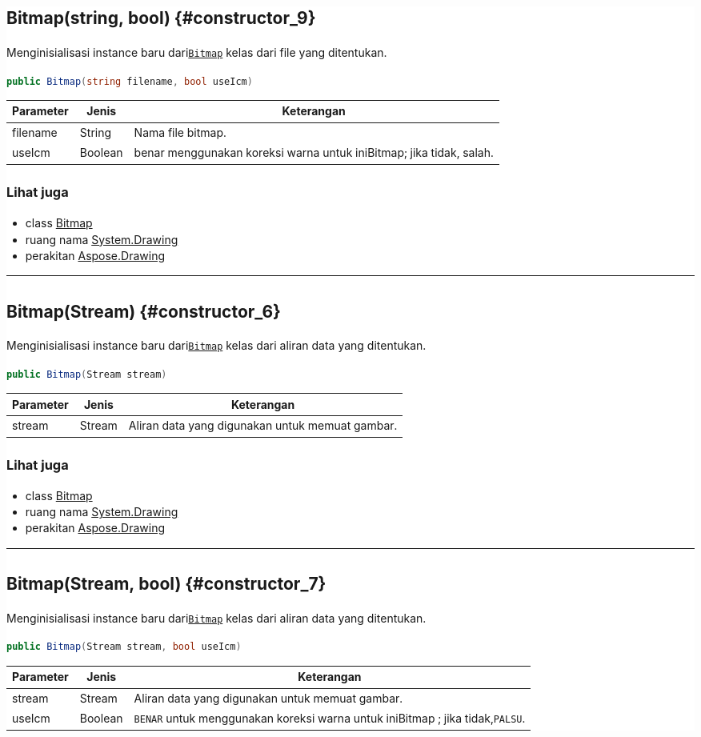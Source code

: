 
## Bitmap(string, bool) {#constructor_9}

Menginisialisasi instance baru dari[`Bitmap`](../) kelas dari file yang ditentukan.

```csharp
public Bitmap(string filename, bool useIcm)
```

| Parameter | Jenis | Keterangan |
| --- | --- | --- |
| filename | String | Nama file bitmap. |
| useIcm | Boolean | benar menggunakan koreksi warna untuk iniBitmap; jika tidak, salah. |

### Lihat juga

* class [Bitmap](../)
* ruang nama [System.Drawing](../../bitmap/)
* perakitan [Aspose.Drawing](../../../)

---

## Bitmap(Stream) {#constructor_6}

Menginisialisasi instance baru dari[`Bitmap`](../) kelas dari aliran data yang ditentukan.

```csharp
public Bitmap(Stream stream)
```

| Parameter | Jenis | Keterangan |
| --- | --- | --- |
| stream | Stream | Aliran data yang digunakan untuk memuat gambar. |

### Lihat juga

* class [Bitmap](../)
* ruang nama [System.Drawing](../../bitmap/)
* perakitan [Aspose.Drawing](../../../)

---

## Bitmap(Stream, bool) {#constructor_7}

Menginisialisasi instance baru dari[`Bitmap`](../) kelas dari aliran data yang ditentukan.

```csharp
public Bitmap(Stream stream, bool useIcm)
```

| Parameter | Jenis | Keterangan |
| --- | --- | --- |
| stream | Stream | Aliran data yang digunakan untuk memuat gambar. |
| useIcm | Boolean | `BENAR` untuk menggunakan koreksi warna untuk iniBitmap ; jika tidak,`PALSU`. |
